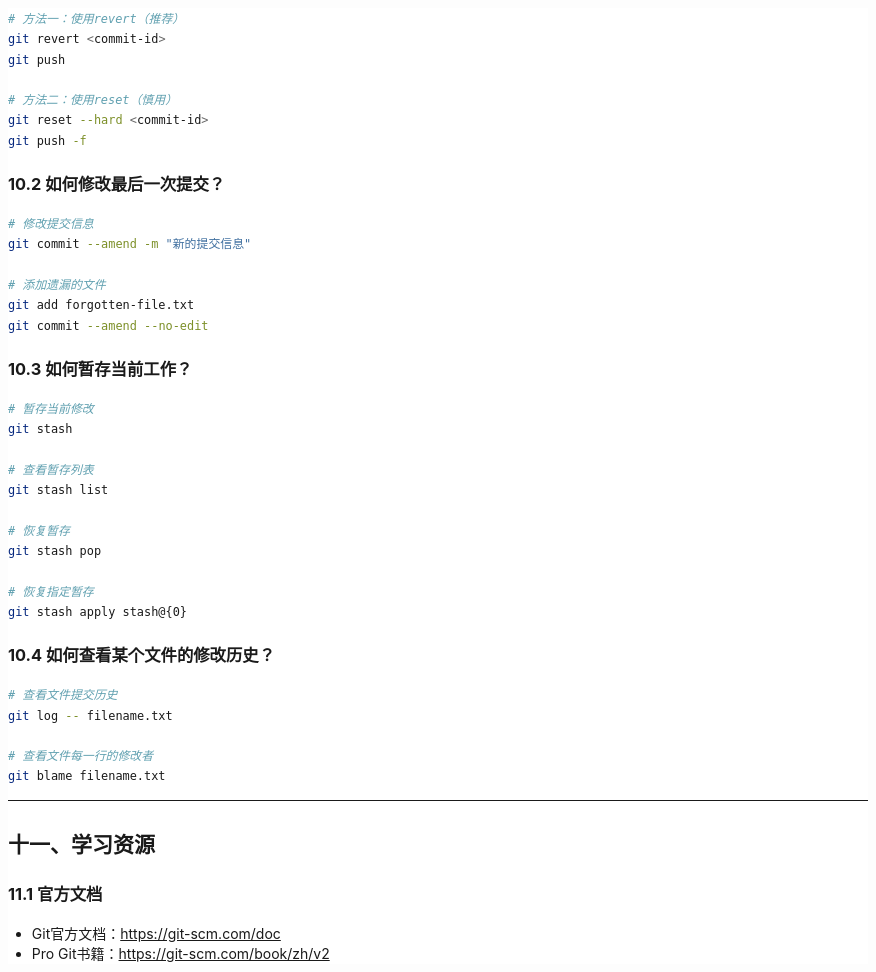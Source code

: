 ```bash
# 方法一：使用revert（推荐）
git revert <commit-id>
git push

# 方法二：使用reset（慎用）
git reset --hard <commit-id>
git push -f
```

### 10.2 如何修改最后一次提交？

```bash
# 修改提交信息
git commit --amend -m "新的提交信息"

# 添加遗漏的文件
git add forgotten-file.txt
git commit --amend --no-edit
```

### 10.3 如何暂存当前工作？

```bash
# 暂存当前修改
git stash

# 查看暂存列表
git stash list

# 恢复暂存
git stash pop

# 恢复指定暂存
git stash apply stash@{0}
```

### 10.4 如何查看某个文件的修改历史？

```bash
# 查看文件提交历史
git log -- filename.txt

# 查看文件每一行的修改者
git blame filename.txt
```

---

## 十一、学习资源

### 11.1 官方文档
- Git官方文档：https://git-scm.com/doc
- Pro Git书籍：https://git-scm.com/book/zh/v2
